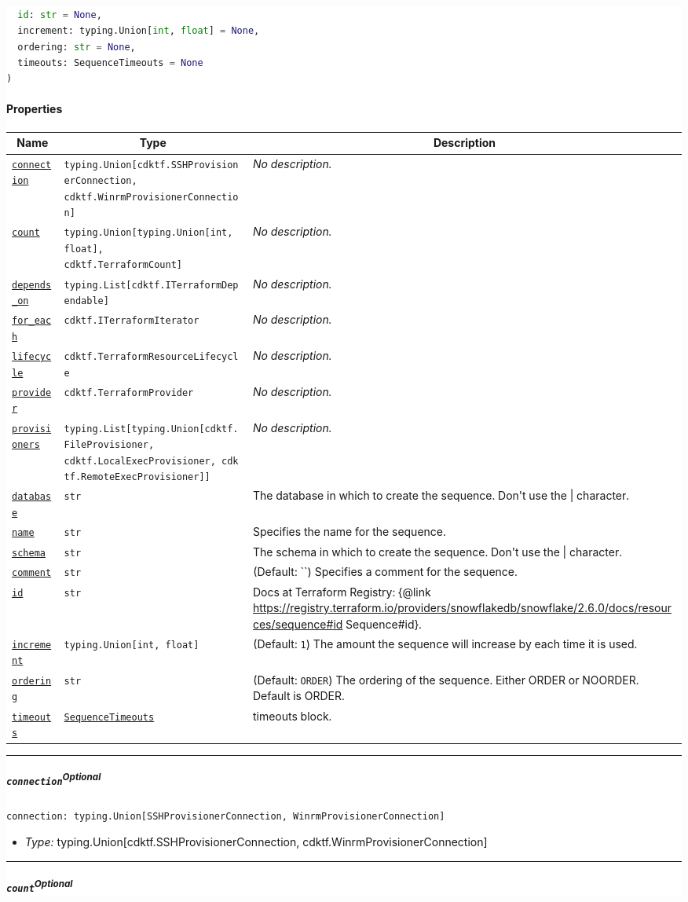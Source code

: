 ```python
  id: str = None,
  increment: typing.Union[int, float] = None,
  ordering: str = None,
  timeouts: SequenceTimeouts = None
)
```

#### Properties <a name="Properties" id="Properties"></a>

| **Name** | **Type** | **Description** |
| --- | --- | --- |
| <code><a href="#@cdktf/provider-snowflake.sequence.SequenceConfig.property.connection">connection</a></code> | <code>typing.Union[cdktf.SSHProvisionerConnection, cdktf.WinrmProvisionerConnection]</code> | *No description.* |
| <code><a href="#@cdktf/provider-snowflake.sequence.SequenceConfig.property.count">count</a></code> | <code>typing.Union[typing.Union[int, float], cdktf.TerraformCount]</code> | *No description.* |
| <code><a href="#@cdktf/provider-snowflake.sequence.SequenceConfig.property.dependsOn">depends_on</a></code> | <code>typing.List[cdktf.ITerraformDependable]</code> | *No description.* |
| <code><a href="#@cdktf/provider-snowflake.sequence.SequenceConfig.property.forEach">for_each</a></code> | <code>cdktf.ITerraformIterator</code> | *No description.* |
| <code><a href="#@cdktf/provider-snowflake.sequence.SequenceConfig.property.lifecycle">lifecycle</a></code> | <code>cdktf.TerraformResourceLifecycle</code> | *No description.* |
| <code><a href="#@cdktf/provider-snowflake.sequence.SequenceConfig.property.provider">provider</a></code> | <code>cdktf.TerraformProvider</code> | *No description.* |
| <code><a href="#@cdktf/provider-snowflake.sequence.SequenceConfig.property.provisioners">provisioners</a></code> | <code>typing.List[typing.Union[cdktf.FileProvisioner, cdktf.LocalExecProvisioner, cdktf.RemoteExecProvisioner]]</code> | *No description.* |
| <code><a href="#@cdktf/provider-snowflake.sequence.SequenceConfig.property.database">database</a></code> | <code>str</code> | The database in which to create the sequence. Don't use the \| character. |
| <code><a href="#@cdktf/provider-snowflake.sequence.SequenceConfig.property.name">name</a></code> | <code>str</code> | Specifies the name for the sequence. |
| <code><a href="#@cdktf/provider-snowflake.sequence.SequenceConfig.property.schema">schema</a></code> | <code>str</code> | The schema in which to create the sequence. Don't use the \| character. |
| <code><a href="#@cdktf/provider-snowflake.sequence.SequenceConfig.property.comment">comment</a></code> | <code>str</code> | (Default: ``) Specifies a comment for the sequence. |
| <code><a href="#@cdktf/provider-snowflake.sequence.SequenceConfig.property.id">id</a></code> | <code>str</code> | Docs at Terraform Registry: {@link https://registry.terraform.io/providers/snowflakedb/snowflake/2.6.0/docs/resources/sequence#id Sequence#id}. |
| <code><a href="#@cdktf/provider-snowflake.sequence.SequenceConfig.property.increment">increment</a></code> | <code>typing.Union[int, float]</code> | (Default: `1`) The amount the sequence will increase by each time it is used. |
| <code><a href="#@cdktf/provider-snowflake.sequence.SequenceConfig.property.ordering">ordering</a></code> | <code>str</code> | (Default: `ORDER`) The ordering of the sequence. Either ORDER or NOORDER. Default is ORDER. |
| <code><a href="#@cdktf/provider-snowflake.sequence.SequenceConfig.property.timeouts">timeouts</a></code> | <code><a href="#@cdktf/provider-snowflake.sequence.SequenceTimeouts">SequenceTimeouts</a></code> | timeouts block. |

---

##### `connection`<sup>Optional</sup> <a name="connection" id="@cdktf/provider-snowflake.sequence.SequenceConfig.property.connection"></a>

```python
connection: typing.Union[SSHProvisionerConnection, WinrmProvisionerConnection]
```

- *Type:* typing.Union[cdktf.SSHProvisionerConnection, cdktf.WinrmProvisionerConnection]

---

##### `count`<sup>Optional</sup> <a name="count" id="@cdktf/provider-snowflake.sequence.SequenceConfig.property.count"></a>
